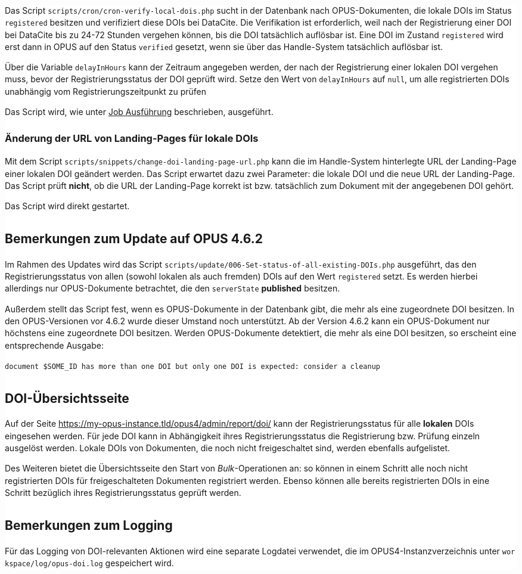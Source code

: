 Das Script `scripts/cron/cron-verify-local-dois.php` sucht in der Datenbank nach OPUS-Dokumenten, die lokale DOIs im Status `registered` besitzen und verifiziert diese DOIs bei DataCite. Die Verifikation ist erforderlich, weil nach der Registrierung einer DOI bei DataCite bis zu 24-72 Stunden vergehen können, bis die DOI tatsächlich auflösbar ist. Eine DOI im Zustand `registered` wird erst dann in OPUS auf den Status `verified` gesetzt, wenn sie über das Handle-System tatsächlich auflösbar ist.

Über die Variable `delayInHours` kann der Zeitraum angegeben werden, der nach der Registrierung einer lokalen DOI vergehen muss, bevor der Registrierungsstatus der DOI geprüft wird. Setze den Wert von `delayInHours` auf `null`, um alle registrierten DOIs unabhängig vom Registrierungszeitpunkt zu prüfen

Das Script wird, wie unter [Job Ausführung](../config/jobs.html) beschrieben, ausgeführt.

### Änderung der URL von Landing-Pages für lokale DOIs

Mit dem Script `scripts/snippets/change-doi-landing-page-url.php` kann die im Handle-System hinterlegte URL der Landing-Page einer lokalen DOI geändert werden. Das Script erwartet dazu zwei Parameter: die lokale DOI und die neue URL der Landing-Page. Das Script prüft **nicht**, ob die URL der Landing-Page korrekt ist bzw. tatsächlich zum Dokument mit der angegebenen DOI gehört.

Das Script wird direkt gestartet.

## Bemerkungen zum Update auf OPUS 4.6.2

Im Rahmen des Updates wird das Script `scripts/update/006-Set-status-of-all-existing-DOIs.php` ausgeführt, das den Registrierungsstatus von allen (sowohl lokalen als auch fremden) DOIs auf den Wert `registered` setzt. Es werden hierbei allerdings nur OPUS-Dokumente betrachtet, die den `serverState` **published** besitzen.

Außerdem stellt das Script fest, wenn es OPUS-Dokumente in der Datenbank gibt, die mehr als eine zugeordnete DOI besitzen. In den OPUS-Versionen vor 4.6.2 wurde dieser Umstand noch unterstützt. Ab der Version 4.6.2 kann ein OPUS-Dokument nur höchstens eine zugeordnete DOI besitzen. Werden OPUS-Dokumente detektiert, die mehr als eine DOI besitzen, so erscheint eine entsprechende Ausgabe:

```
document $SOME_ID has more than one DOI but only one DOI is expected: consider a cleanup
```

## DOI-Übersichtsseite

Auf der Seite https://my-opus-instance.tld/opus4/admin/report/doi/ kann der Registrierungsstatus für alle **lokalen** DOIs eingesehen werden. Für jede DOI kann in Abhängigkeit ihres Registrierungsstatus die Registrierung bzw. Prüfung einzeln ausgelöst werden. Lokale DOIs von Dokumenten, die noch nicht freigeschaltet sind, werden ebenfalls aufgelistet.

Des Weiteren bietet die Übersichtsseite den Start von *Bulk*-Operationen an: so können in einem Schritt alle noch nicht registrierten DOIs für freigeschalteten Dokumenten registriert werden. Ebenso können alle bereits registrierten DOIs in eine Schritt bezüglich ihres Registrierungsstatus geprüft werden.

## Bemerkungen zum Logging

Für das Logging von DOI-relevanten Aktionen wird eine separate Logdatei verwendet, die im OPUS4-Instanzverzeichnis unter `workspace/log/opus-doi.log` gespeichert wird.

